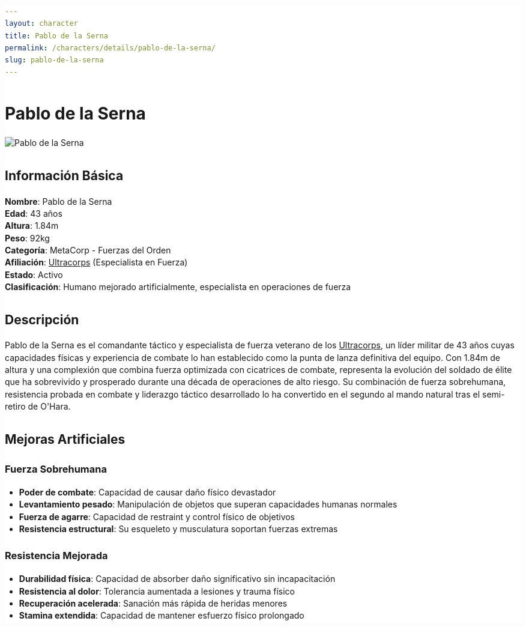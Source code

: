 ```yaml
---
layout: character
title: Pablo de la Serna
permalink: /characters/details/pablo-de-la-serna/
slug: pablo-de-la-serna
---
```


# Pablo de la Serna

<div class="character-photo">
  <img src="{{ site.baseurl }}/assets/img/characters/Pablo_de_la_Serna.png" alt="Pablo de la Serna" />
</div>

## Información Básica

**Nombre**: Pablo de la Serna  
**Edad**: 43 años  
**Altura**: 1.84m  
**Peso**: 92kg  
**Categoría**: MetaCorp - Fuerzas del Orden  
**Afiliación**: [Ultracorps](../../groups/ultracorps/) (Especialista en Fuerza)  
**Estado**: Activo  
**Clasificación**: Humano mejorado artificialmente, especialista en operaciones de fuerza

## Descripción

Pablo de la Serna es el comandante táctico y especialista de fuerza veterano de los [Ultracorps](../../groups/ultracorps/), un líder militar de 43 años cuyas capacidades físicas y experiencia de combate lo han establecido como la punta de lanza definitiva del equipo. Con 1.84m de altura y una complexión que combina fuerza optimizada con cicatrices de combate, representa la evolución del soldado de élite que ha sobrevivido y prosperado durante una década de operaciones de alto riesgo. Su combinación de fuerza sobrehumana, resistencia probada en combate y liderazgo táctico desarrollado lo ha convertido en el segundo al mando natural tras el semi-retiro de O'Hara.

## Mejoras Artificiales

### **Fuerza Sobrehumana**
- **Poder de combate**: Capacidad de causar daño físico devastador
- **Levantamiento pesado**: Manipulación de objetos que superan capacidades humanas normales
- **Fuerza de agarre**: Capacidad de restraint y control físico de objetivos
- **Resistencia estructural**: Su esqueleto y musculatura soportan fuerzas extremas

### **Resistencia Mejorada**
- **Durabilidad física**: Capacidad de absorber daño significativo sin incapacitación
- **Resistencia al dolor**: Tolerancia aumentada a lesiones y trauma físico
- **Recuperación acelerada**: Sanación más rápida de heridas menores
- **Stamina extendida**: Capacidad de mantener esfuerzo físico prolongado
